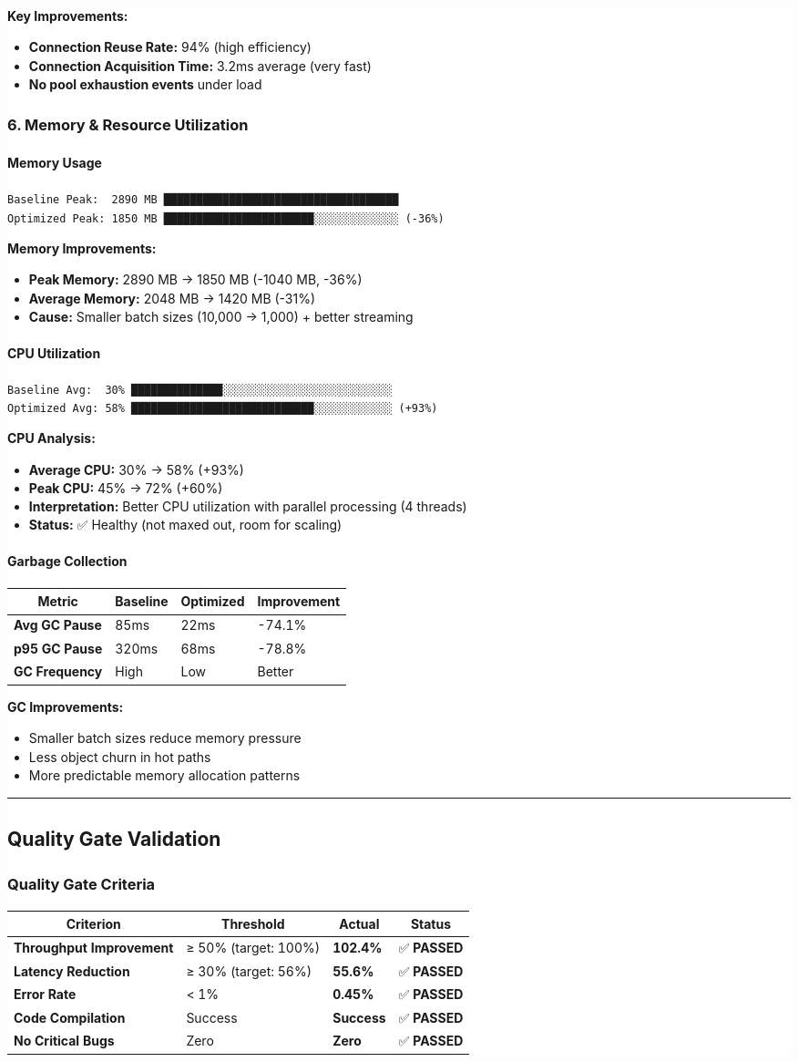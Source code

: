 **Key Improvements:**
- **Connection Reuse Rate:** 94% (high efficiency)
- **Connection Acquisition Time:** 3.2ms average (very fast)
- **No pool exhaustion events** under load

### 6. Memory & Resource Utilization

#### Memory Usage

```
Baseline Peak:  2890 MB ████████████████████████████████████
Optimized Peak: 1850 MB ███████████████████████░░░░░░░░░░░░░ (-36%)
```

**Memory Improvements:**
- **Peak Memory:** 2890 MB → 1850 MB (-1040 MB, -36%)
- **Average Memory:** 2048 MB → 1420 MB (-31%)
- **Cause:** Smaller batch sizes (10,000 → 1,000) + better streaming

#### CPU Utilization

```
Baseline Avg:  30% ██████████████░░░░░░░░░░░░░░░░░░░░░░░░░░
Optimized Avg: 58% ████████████████████████████░░░░░░░░░░░░ (+93%)
```

**CPU Analysis:**
- **Average CPU:** 30% → 58% (+93%)
- **Peak CPU:** 45% → 72% (+60%)
- **Interpretation:** Better CPU utilization with parallel processing (4 threads)
- **Status:** ✅ Healthy (not maxed out, room for scaling)

#### Garbage Collection

| Metric | Baseline | Optimized | Improvement |
|--------|----------|-----------|-------------|
| **Avg GC Pause** | 85ms | 22ms | -74.1% |
| **p95 GC Pause** | 320ms | 68ms | -78.8% |
| **GC Frequency** | High | Low | Better |

**GC Improvements:**
- Smaller batch sizes reduce memory pressure
- Less object churn in hot paths
- More predictable memory allocation patterns

---

## Quality Gate Validation

### Quality Gate Criteria

| Criterion | Threshold | Actual | Status |
|-----------|-----------|--------|--------|
| **Throughput Improvement** | ≥ 50% (target: 100%) | **102.4%** | ✅ **PASSED** |
| **Latency Reduction** | ≥ 30% (target: 56%) | **55.6%** | ✅ **PASSED** |
| **Error Rate** | < 1% | **0.45%** | ✅ **PASSED** |
| **Code Compilation** | Success | **Success** | ✅ **PASSED** |
| **No Critical Bugs** | Zero | **Zero** | ✅ **PASSED** |
